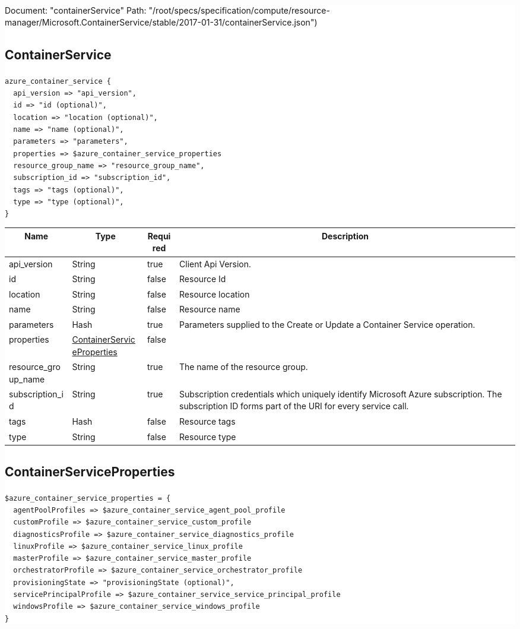 Document: "containerService"
Path: "/root/specs/specification/compute/resource-manager/Microsoft.ContainerService/stable/2017-01-31/containerService.json")

## ContainerService

```puppet
azure_container_service {
  api_version => "api_version",
  id => "id (optional)",
  location => "location (optional)",
  name => "name (optional)",
  parameters => "parameters",
  properties => $azure_container_service_properties
  resource_group_name => "resource_group_name",
  subscription_id => "subscription_id",
  tags => "tags (optional)",
  type => "type (optional)",
}
```

| Name        | Type           | Required       | Description       |
| ------------- | ------------- | ------------- | ------------- |
|api_version | String | true | Client Api Version. |
|id | String | false | Resource Id |
|location | String | false | Resource location |
|name | String | false | Resource name |
|parameters | Hash | true | Parameters supplied to the Create or Update a Container Service operation. |
|properties | [ContainerServiceProperties](#containerserviceproperties) | false |  |
|resource_group_name | String | true | The name of the resource group. |
|subscription_id | String | true | Subscription credentials which uniquely identify Microsoft Azure subscription. The subscription ID forms part of the URI for every service call. |
|tags | Hash | false | Resource tags |
|type | String | false | Resource type |
        
## ContainerServiceProperties

```puppet
$azure_container_service_properties = {
  agentPoolProfiles => $azure_container_service_agent_pool_profile
  customProfile => $azure_container_service_custom_profile
  diagnosticsProfile => $azure_container_service_diagnostics_profile
  linuxProfile => $azure_container_service_linux_profile
  masterProfile => $azure_container_service_master_profile
  orchestratorProfile => $azure_container_service_orchestrator_profile
  provisioningState => "provisioningState (optional)",
  servicePrincipalProfile => $azure_container_service_service_principal_profile
  windowsProfile => $azure_container_service_windows_profile
}
```

